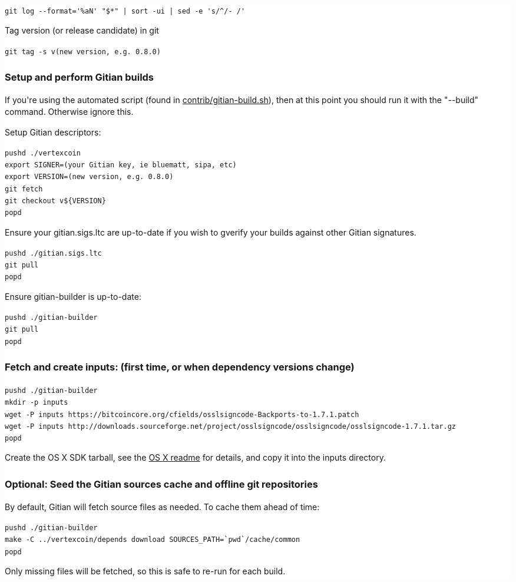    git log --format='%aN' "$*" | sort -ui | sed -e 's/^/- /'

Tag version (or release candidate) in git

    git tag -s v(new version, e.g. 0.8.0)

### Setup and perform Gitian builds

If you're using the automated script (found in [contrib/gitian-build.sh](/contrib/gitian-build.sh)), then at this point you should run it with the "--build" command. Otherwise ignore this.

Setup Gitian descriptors:

    pushd ./vertexcoin
    export SIGNER=(your Gitian key, ie bluematt, sipa, etc)
    export VERSION=(new version, e.g. 0.8.0)
    git fetch
    git checkout v${VERSION}
    popd

Ensure your gitian.sigs.ltc are up-to-date if you wish to gverify your builds against other Gitian signatures.

    pushd ./gitian.sigs.ltc
    git pull
    popd

Ensure gitian-builder is up-to-date:

    pushd ./gitian-builder
    git pull
    popd

### Fetch and create inputs: (first time, or when dependency versions change)

    pushd ./gitian-builder
    mkdir -p inputs
    wget -P inputs https://bitcoincore.org/cfields/osslsigncode-Backports-to-1.7.1.patch
    wget -P inputs http://downloads.sourceforge.net/project/osslsigncode/osslsigncode/osslsigncode-1.7.1.tar.gz
    popd

Create the OS X SDK tarball, see the [OS X readme](README_osx.md) for details, and copy it into the inputs directory.

### Optional: Seed the Gitian sources cache and offline git repositories

By default, Gitian will fetch source files as needed. To cache them ahead of time:

    pushd ./gitian-builder
    make -C ../vertexcoin/depends download SOURCES_PATH=`pwd`/cache/common
    popd

Only missing files will be fetched, so this is safe to re-run for each build.

